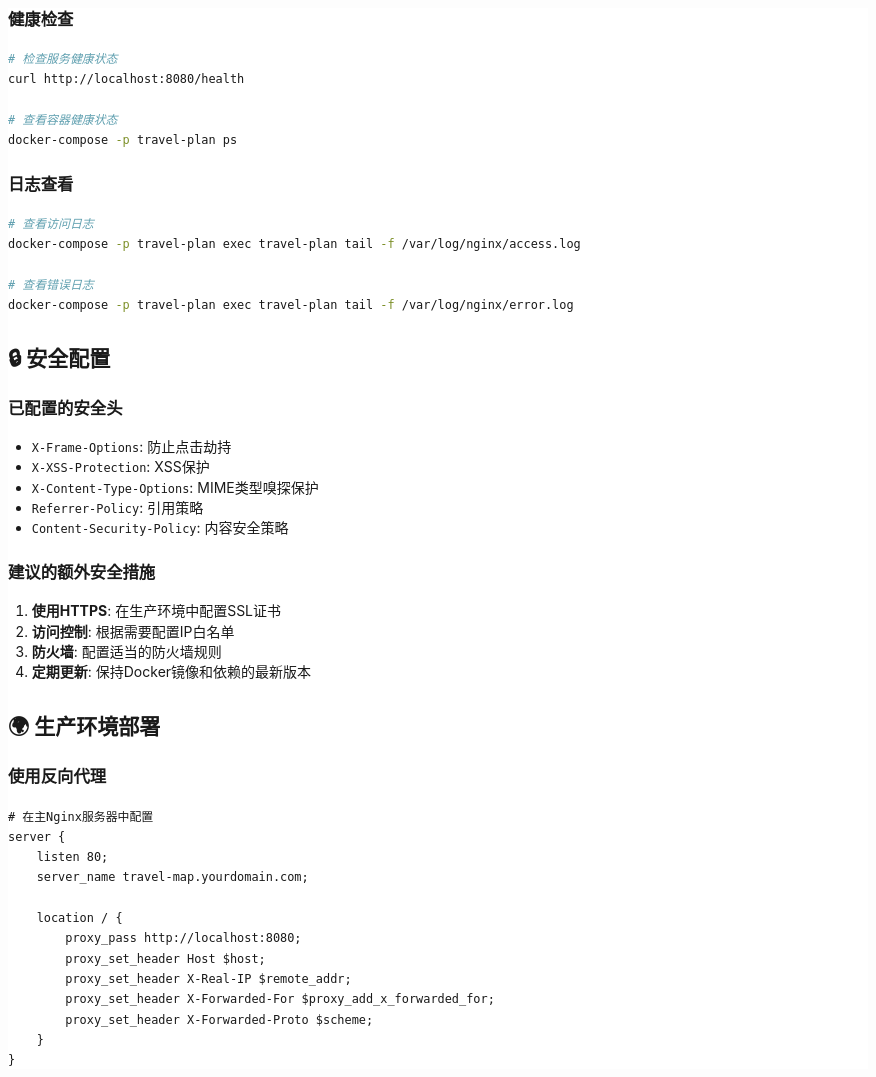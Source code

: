### 健康检查

```bash
# 检查服务健康状态
curl http://localhost:8080/health

# 查看容器健康状态
docker-compose -p travel-plan ps
```

### 日志查看

```bash
# 查看访问日志
docker-compose -p travel-plan exec travel-plan tail -f /var/log/nginx/access.log

# 查看错误日志
docker-compose -p travel-plan exec travel-plan tail -f /var/log/nginx/error.log
```

## 🔒 安全配置

### 已配置的安全头

- `X-Frame-Options`: 防止点击劫持
- `X-XSS-Protection`: XSS保护
- `X-Content-Type-Options`: MIME类型嗅探保护
- `Referrer-Policy`: 引用策略
- `Content-Security-Policy`: 内容安全策略

### 建议的额外安全措施

1. **使用HTTPS**: 在生产环境中配置SSL证书
2. **访问控制**: 根据需要配置IP白名单
3. **防火墙**: 配置适当的防火墙规则
4. **定期更新**: 保持Docker镜像和依赖的最新版本

## 🌍 生产环境部署

### 使用反向代理

```nginx
# 在主Nginx服务器中配置
server {
    listen 80;
    server_name travel-map.yourdomain.com;
    
    location / {
        proxy_pass http://localhost:8080;
        proxy_set_header Host $host;
        proxy_set_header X-Real-IP $remote_addr;
        proxy_set_header X-Forwarded-For $proxy_add_x_forwarded_for;
        proxy_set_header X-Forwarded-Proto $scheme;
    }
}
```

